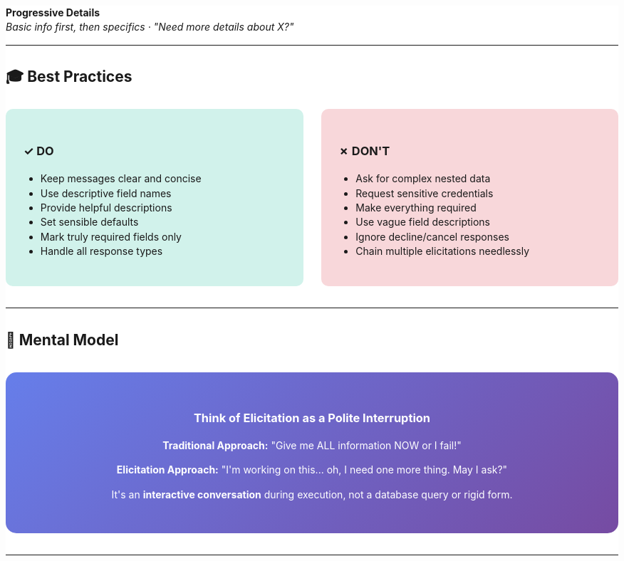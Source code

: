 **Progressive Details**  
*Basic info first, then specifics · "Need more details about X?"*

</div>

---

## 🎓 Best Practices

<div style="display: grid; grid-template-columns: 1fr 1fr; gap: 25px; margin: 30px 0;">

<div style="background: #d1f2eb; padding: 25px; border-radius: 10px;">

### ✓ DO

- Keep messages clear and concise
- Use descriptive field names
- Provide helpful descriptions
- Set sensible defaults
- Mark truly required fields only
- Handle all response types

</div>

<div style="background: #f8d7da; padding: 25px; border-radius: 10px;">

### ✗ DON'T

- Ask for complex nested data
- Request sensitive credentials
- Make everything required
- Use vague field descriptions
- Ignore decline/cancel responses
- Chain multiple elicitations needlessly

</div>

</div>

---

## 🧠 Mental Model

<div style="background: linear-gradient(135deg, #667eea 0%, #764ba2 100%); padding: 30px; border-radius: 15px; color: white; margin: 30px 0; text-align: center;">

### Think of Elicitation as a Polite Interruption

**Traditional Approach:** "Give me ALL information NOW or I fail!"

**Elicitation Approach:** "I'm working on this... oh, I need one more thing. May I ask?"

It's an **interactive conversation** during execution, not a database query or rigid form.

</div>

---